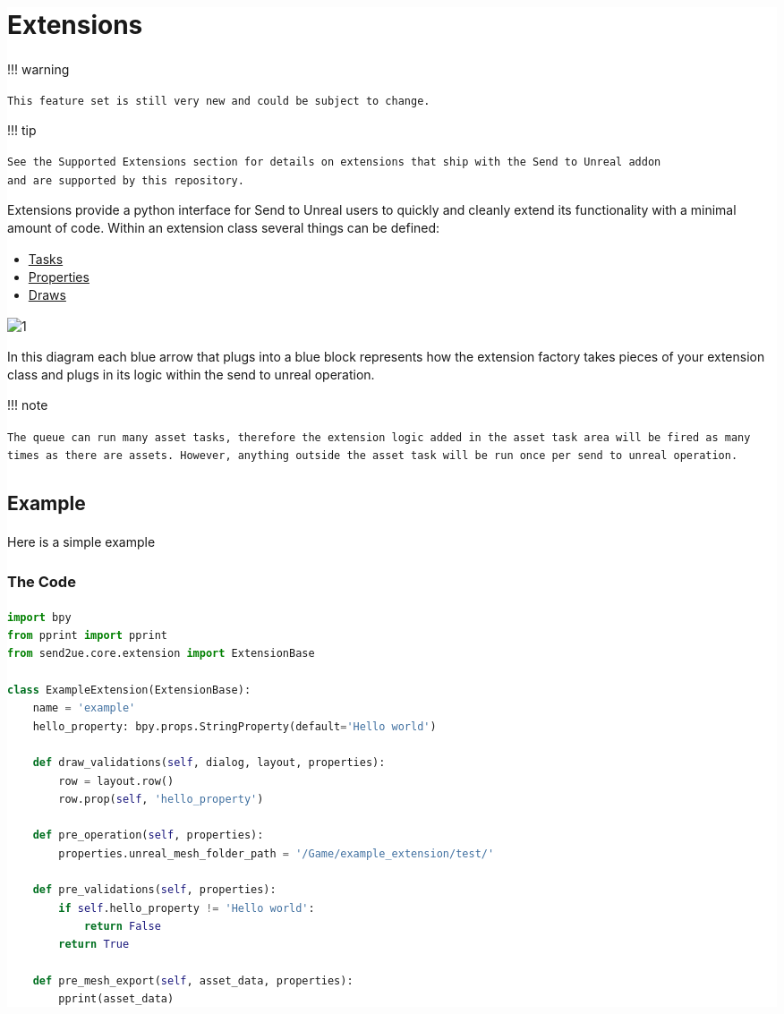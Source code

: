 # Extensions

!!! warning

    This feature set is still very new and could be subject to change.


!!! tip

    See the Supported Extensions section for details on extensions that ship with the Send to Unreal addon
    and are supported by this repository.

Extensions provide a python interface for Send to Unreal users to quickly and cleanly extend its functionality
with a minimal amount of code. Within an extension class several things can be defined:

* [Tasks](#tasks)
* [Properties](#properties)
* [Draws](#draws)

![1](./images/extensions/1.svg)

In this diagram each blue arrow that plugs into a blue block represents how the extension factory takes
pieces of your extension class and plugs in its logic within the send to unreal operation.

!!! note

    The queue can run many asset tasks, therefore the extension logic added in the asset task area will be fired as many
    times as there are assets. However, anything outside the asset task will be run once per send to unreal operation.

## Example
Here is a simple example

### The Code
```python
import bpy
from pprint import pprint
from send2ue.core.extension import ExtensionBase

class ExampleExtension(ExtensionBase):
    name = 'example'
    hello_property: bpy.props.StringProperty(default='Hello world')

    def draw_validations(self, dialog, layout, properties):
        row = layout.row()
        row.prop(self, 'hello_property')

    def pre_operation(self, properties):
        properties.unreal_mesh_folder_path = '/Game/example_extension/test/'

    def pre_validations(self, properties):
        if self.hello_property != 'Hello world':
            return False
        return True

    def pre_mesh_export(self, asset_data, properties):
        pprint(asset_data)
```
